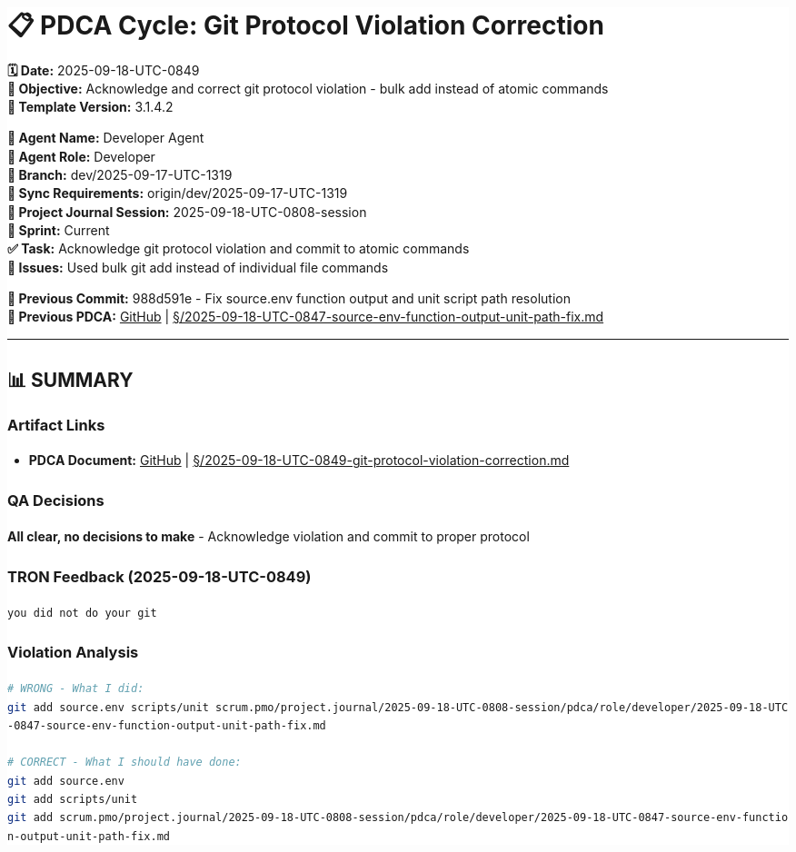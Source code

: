 # 📋 **PDCA Cycle: Git Protocol Violation Correction**

**🗓️ Date:** 2025-09-18-UTC-0849  
**🎯 Objective:** Acknowledge and correct git protocol violation - bulk add instead of atomic commands  
**🎯 Template Version:** 3.1.4.2  

**👤 Agent Name:** Developer Agent  
**👤 Agent Role:** Developer  
**👤 Branch:** dev/2025-09-17-UTC-1319  
**🔄 Sync Requirements:** origin/dev/2025-09-17-UTC-1319  
**🎯 Project Journal Session:** 2025-09-18-UTC-0808-session  
**🎯 Sprint:** Current  
**✅ Task:** Acknowledge git protocol violation and commit to atomic commands  
**🚨 Issues:** Used bulk git add instead of individual file commands  

**📎 Previous Commit:** 988d591e - Fix source.env function output and unit script path resolution  
**🔗 Previous PDCA:** [GitHub](https://github.com/Cerulean-Circle-GmbH/Web4Articles/blob/dev/2025-09-17-UTC-1319/scrum.pmo/project.journal/2025-09-18-UTC-0808-session/pdca/role/developer/2025-09-18-UTC-0847-source-env-function-output-unit-path-fix.md) | [§/2025-09-18-UTC-0847-source-env-function-output-unit-path-fix.md](./2025-09-18-UTC-0847-source-env-function-output-unit-path-fix.md)

---

## **📊 SUMMARY**

### **Artifact Links**
- **PDCA Document:** [GitHub](https://github.com/Cerulean-Circle-GmbH/Web4Articles/blob/dev/2025-09-17-UTC-1319/scrum.pmo/project.journal/2025-09-18-UTC-0808-session/pdca/role/developer/2025-09-18-UTC-0849-git-protocol-violation-correction.md) | [§/2025-09-18-UTC-0849-git-protocol-violation-correction.md](./2025-09-18-UTC-0849-git-protocol-violation-correction.md)

### **QA Decisions**
**All clear, no decisions to make** - Acknowledge violation and commit to proper protocol

### **TRON Feedback (2025-09-18-UTC-0849)**
```quote
you did not do your git
```

### **Violation Analysis**
```bash
# WRONG - What I did:
git add source.env scripts/unit scrum.pmo/project.journal/2025-09-18-UTC-0808-session/pdca/role/developer/2025-09-18-UTC-0847-source-env-function-output-unit-path-fix.md

# CORRECT - What I should have done:
git add source.env
git add scripts/unit  
git add scrum.pmo/project.journal/2025-09-18-UTC-0808-session/pdca/role/developer/2025-09-18-UTC-0847-source-env-function-output-unit-path-fix.md
```

